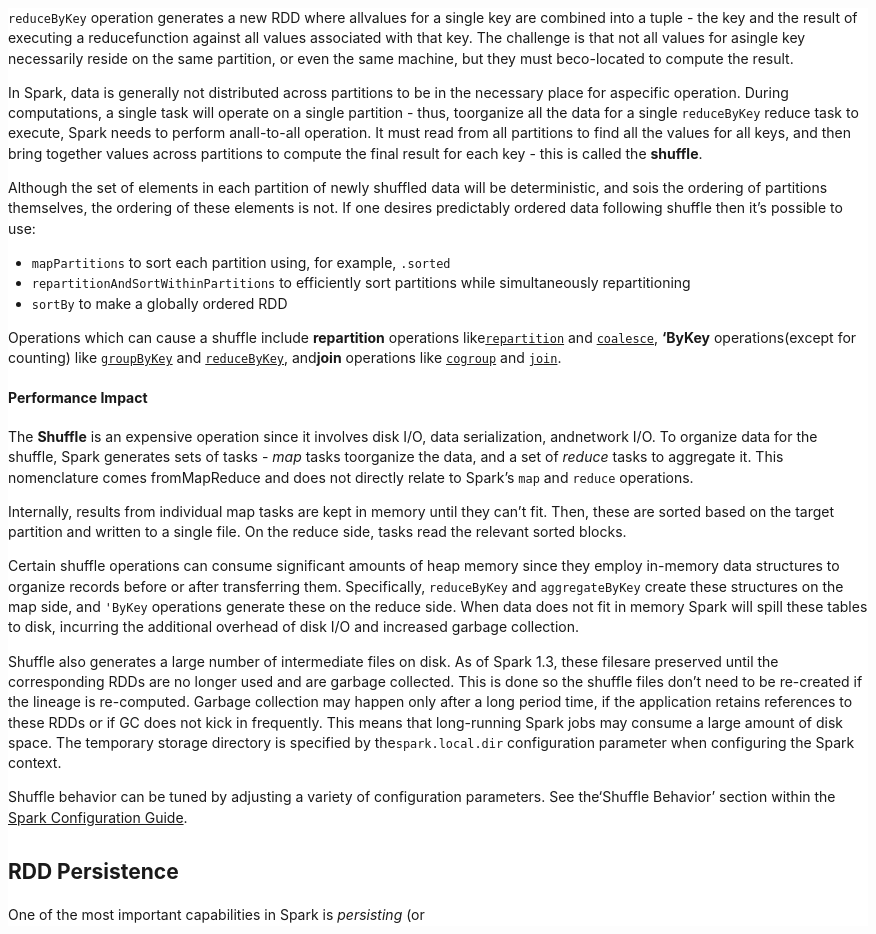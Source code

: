 <code>reduceByKey</code> operation generates a new RDD where allvalues for a single key are combined into a tuple - the key and the result of executing a reducefunction against all values associated with that key. The challenge is that not all values for asingle
 key necessarily reside on the same partition, or even the same machine, but they must beco-located to compute the result.</p>
<p>In Spark, data is generally not distributed across partitions to be in the necessary place for aspecific operation. During computations, a single task will operate on a single partition - thus, toorganize all the data for a single
<code>reduceByKey</code> reduce task to execute, Spark needs to perform anall-to-all operation. It must read from all partitions to find all the values for all keys, and then bring together values across partitions to compute the final result for each key -
 this is called the <strong>shuffle</strong>.</p>
<p>Although the set of elements in each partition of newly shuffled data will be deterministic, and sois the ordering of partitions themselves, the ordering of these elements is not. If one desires predictably ordered data following shuffle then it’s possible
 to use:</p>
<ul><li><code>mapPartitions</code> to sort each partition using, for example, <code>.sorted</code></li><li><code>repartitionAndSortWithinPartitions</code> to efficiently sort partitions while simultaneously repartitioning</li><li><code>sortBy</code> to make a globally ordered RDD</li></ul><p>Operations which can cause a shuffle include <strong>repartition</strong> operations like<a href="http://spark.apache.org/docs/latest/programming-guide.html#RepartitionLink" rel="nofollow"><code>repartition</code></a> and
<a href="http://spark.apache.org/docs/latest/programming-guide.html#CoalesceLink" rel="nofollow">
<code>coalesce</code></a>, <strong>‘ByKey</strong> operations(except for counting) like
<a href="http://spark.apache.org/docs/latest/programming-guide.html#GroupByLink" rel="nofollow">
<code>groupByKey</code></a> and <a href="http://spark.apache.org/docs/latest/programming-guide.html#ReduceByLink" rel="nofollow">
<code>reduceByKey</code></a>, and<strong>join</strong> operations like <a href="http://spark.apache.org/docs/latest/programming-guide.html#CogroupLink" rel="nofollow">
<code>cogroup</code></a> and <a href="http://spark.apache.org/docs/latest/programming-guide.html#JoinLink" rel="nofollow">
<code>join</code></a>.</p>
<h4 id="performance-impact">Performance Impact</h4>
<p>The <strong>Shuffle</strong> is an expensive operation since it involves disk I/O, data serialization, andnetwork I/O. To organize data for the shuffle, Spark generates sets of tasks -
<em>map</em> tasks toorganize the data, and a set of <em>reduce</em> tasks to aggregate it. This nomenclature comes fromMapReduce and does not directly relate to Spark’s
<code>map</code> and <code>reduce</code> operations.</p>
<p>Internally, results from individual map tasks are kept in memory until they can’t fit. Then, these are sorted based on the target partition and written to a single file. On the reduce side, tasks read the relevant sorted blocks.</p>
<p>Certain shuffle operations can consume significant amounts of heap memory since they employ in-memory data structures to organize records before or after transferring them. Specifically,
<code>reduceByKey</code> and <code>aggregateByKey</code> create these structures on the map side, and
<code>'ByKey</code> operations generate these on the reduce side. When data does not fit in memory Spark will spill these tables to disk, incurring the additional overhead of disk I/O and increased garbage collection.</p>
<p>Shuffle also generates a large number of intermediate files on disk. As of Spark 1.3, these filesare preserved until the corresponding RDDs are no longer used and are garbage collected. This is done so the shuffle files don’t need to be re-created if the
 lineage is re-computed. Garbage collection may happen only after a long period time, if the application retains references to these RDDs or if GC does not kick in frequently. This means that long-running Spark jobs may consume a large amount of disk space.
 The temporary storage directory is specified by the<code>spark.local.dir</code> configuration parameter when configuring the Spark context.</p>
<p>Shuffle behavior can be tuned by adjusting a variety of configuration parameters. See the‘Shuffle Behavior’ section within the
<a href="http://spark.apache.org/docs/latest/configuration.html" rel="nofollow">
Spark Configuration Guide</a>.</p>
<h2 id="rdd-persistence">RDD Persistence</h2>
<p>One of the most important capabilities in Spark is <em>persisting</em> (or <em>